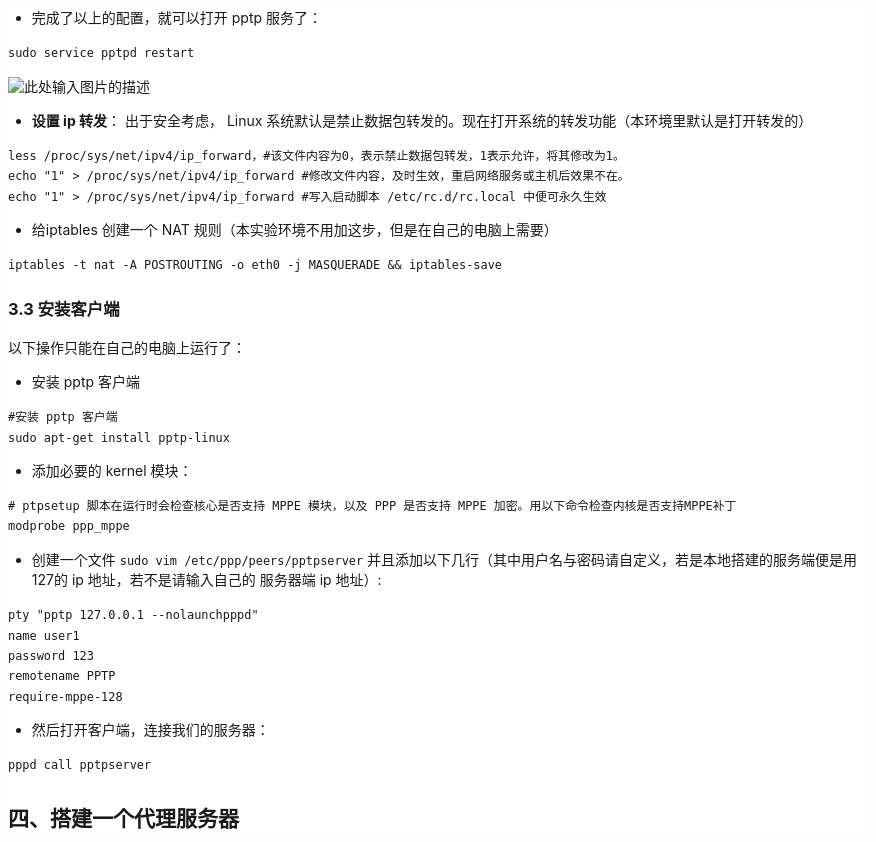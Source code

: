 - 完成了以上的配置，就可以打开 pptp 服务了：
 
```
sudo service pptpd restart
```

![此处输入图片的描述](https://dn-anything-about-doc.qbox.me/document-uid59274labid2073timestamp1472093464380.png/wm)

- **设置 ip 转发**：
出于安全考虑， Linux 系统默认是禁止数据包转发的。现在打开系统的转发功能（本环境里默认是打开转发的）

```
less /proc/sys/net/ipv4/ip_forward，#该文件内容为0，表示禁止数据包转发，1表示允许，将其修改为1。
echo "1" > /proc/sys/net/ipv4/ip_forward #修改文件内容，及时生效，重启网络服务或主机后效果不在。
echo "1" > /proc/sys/net/ipv4/ip_forward #写入启动脚本 /etc/rc.d/rc.local 中便可永久生效
```

- 给iptables 创建一个 NAT 规则（本实验环境不用加这步，但是在自己的电脑上需要）

```
iptables -t nat -A POSTROUTING -o eth0 -j MASQUERADE && iptables-save
```

### 3.3 安装客户端

以下操作只能在自己的电脑上运行了：

- 安装 pptp 客户端

```
#安装 pptp 客户端
sudo apt-get install pptp-linux
```

- 添加必要的 kernel 模块：

```
# ptpsetup 脚本在运行时会检查核心是否支持 MPPE 模块，以及 PPP 是否支持 MPPE 加密。用以下命令检查内核是否支持MPPE补丁
modprobe ppp_mppe
```

- 创建一个文件 `sudo vim /etc/ppp/peers/pptpserver` 并且添加以下几行（其中用户名与密码请自定义，若是本地搭建的服务端便是用127的 ip 地址，若不是请输入自己的 服务器端 ip 地址）:

```
pty "pptp 127.0.0.1 --nolaunchpppd"
name user1
password 123
remotename PPTP
require-mppe-128
```

- 然后打开客户端，连接我们的服务器：

```
pppd call pptpserver  
```

## 四、搭建一个代理服务器
